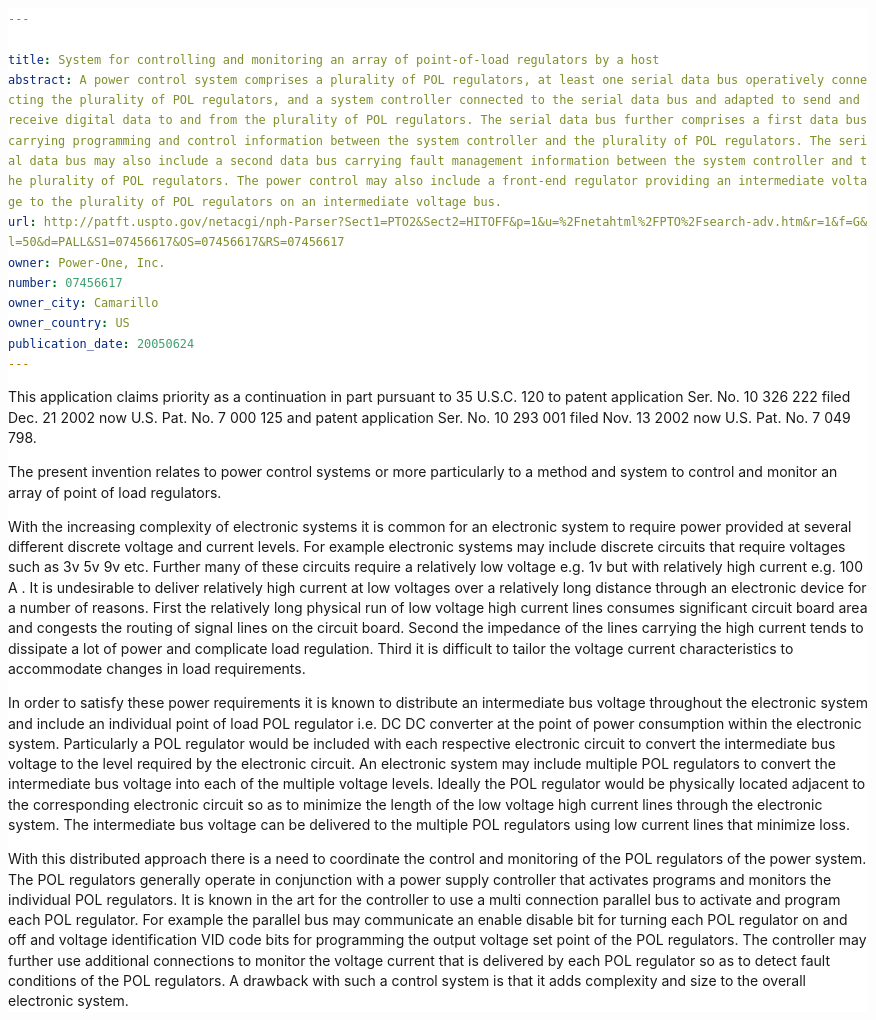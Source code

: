 ```yaml
---

title: System for controlling and monitoring an array of point-of-load regulators by a host
abstract: A power control system comprises a plurality of POL regulators, at least one serial data bus operatively connecting the plurality of POL regulators, and a system controller connected to the serial data bus and adapted to send and receive digital data to and from the plurality of POL regulators. The serial data bus further comprises a first data bus carrying programming and control information between the system controller and the plurality of POL regulators. The serial data bus may also include a second data bus carrying fault management information between the system controller and the plurality of POL regulators. The power control may also include a front-end regulator providing an intermediate voltage to the plurality of POL regulators on an intermediate voltage bus.
url: http://patft.uspto.gov/netacgi/nph-Parser?Sect1=PTO2&Sect2=HITOFF&p=1&u=%2Fnetahtml%2FPTO%2Fsearch-adv.htm&r=1&f=G&l=50&d=PALL&S1=07456617&OS=07456617&RS=07456617
owner: Power-One, Inc.
number: 07456617
owner_city: Camarillo
owner_country: US
publication_date: 20050624
---
```

This application claims priority as a continuation in part pursuant to 35 U.S.C. 120 to patent application Ser. No. 10 326 222 filed Dec. 21 2002 now U.S. Pat. No. 7 000 125 and patent application Ser. No. 10 293 001 filed Nov. 13 2002 now U.S. Pat. No. 7 049 798.

The present invention relates to power control systems or more particularly to a method and system to control and monitor an array of point of load regulators.

With the increasing complexity of electronic systems it is common for an electronic system to require power provided at several different discrete voltage and current levels. For example electronic systems may include discrete circuits that require voltages such as 3v 5v 9v etc. Further many of these circuits require a relatively low voltage e.g. 1v but with relatively high current e.g. 100 A . It is undesirable to deliver relatively high current at low voltages over a relatively long distance through an electronic device for a number of reasons. First the relatively long physical run of low voltage high current lines consumes significant circuit board area and congests the routing of signal lines on the circuit board. Second the impedance of the lines carrying the high current tends to dissipate a lot of power and complicate load regulation. Third it is difficult to tailor the voltage current characteristics to accommodate changes in load requirements.

In order to satisfy these power requirements it is known to distribute an intermediate bus voltage throughout the electronic system and include an individual point of load POL regulator i.e. DC DC converter at the point of power consumption within the electronic system. Particularly a POL regulator would be included with each respective electronic circuit to convert the intermediate bus voltage to the level required by the electronic circuit. An electronic system may include multiple POL regulators to convert the intermediate bus voltage into each of the multiple voltage levels. Ideally the POL regulator would be physically located adjacent to the corresponding electronic circuit so as to minimize the length of the low voltage high current lines through the electronic system. The intermediate bus voltage can be delivered to the multiple POL regulators using low current lines that minimize loss.

With this distributed approach there is a need to coordinate the control and monitoring of the POL regulators of the power system. The POL regulators generally operate in conjunction with a power supply controller that activates programs and monitors the individual POL regulators. It is known in the art for the controller to use a multi connection parallel bus to activate and program each POL regulator. For example the parallel bus may communicate an enable disable bit for turning each POL regulator on and off and voltage identification VID code bits for programming the output voltage set point of the POL regulators. The controller may further use additional connections to monitor the voltage current that is delivered by each POL regulator so as to detect fault conditions of the POL regulators. A drawback with such a control system is that it adds complexity and size to the overall electronic system.
